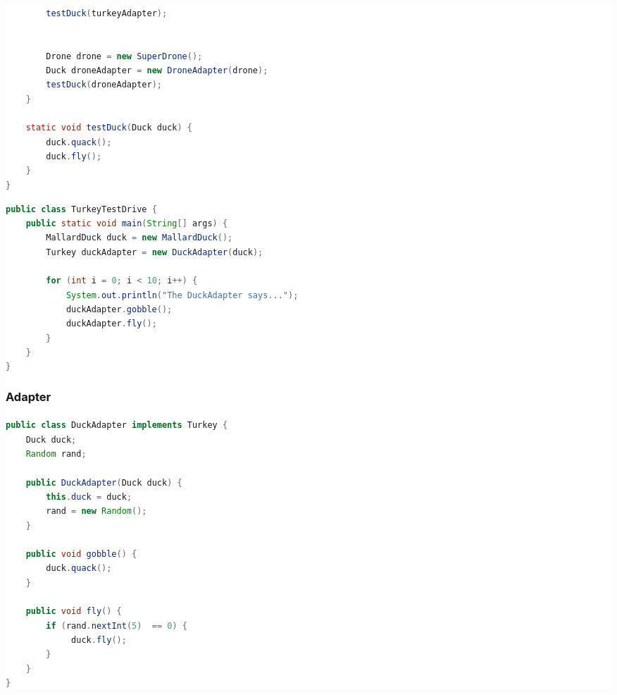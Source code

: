 ```java
        testDuck(turkeyAdapter);
        

        Drone drone = new SuperDrone();
        Duck droneAdapter = new DroneAdapter(drone);
        testDuck(droneAdapter);
    }

    static void testDuck(Duck duck) {
        duck.quack();
        duck.fly();
    }
}
```

```java
public class TurkeyTestDrive {
    public static void main(String[] args) {
        MallardDuck duck = new MallardDuck();
        Turkey duckAdapter = new DuckAdapter(duck);
 
        for (int i = 0; i < 10; i++) {
            System.out.println("The DuckAdapter says...");
            duckAdapter.gobble();
            duckAdapter.fly();
        }
    }
}
```

### Adapter

```java
public class DuckAdapter implements Turkey {
    Duck duck;
    Random rand;
 
    public DuckAdapter(Duck duck) {
        this.duck = duck;
        rand = new Random();
    }
    
    public void gobble() {
        duck.quack();
    }
  
    public void fly() {
        if (rand.nextInt(5)  == 0) {
             duck.fly();
        }
    }
}
```
